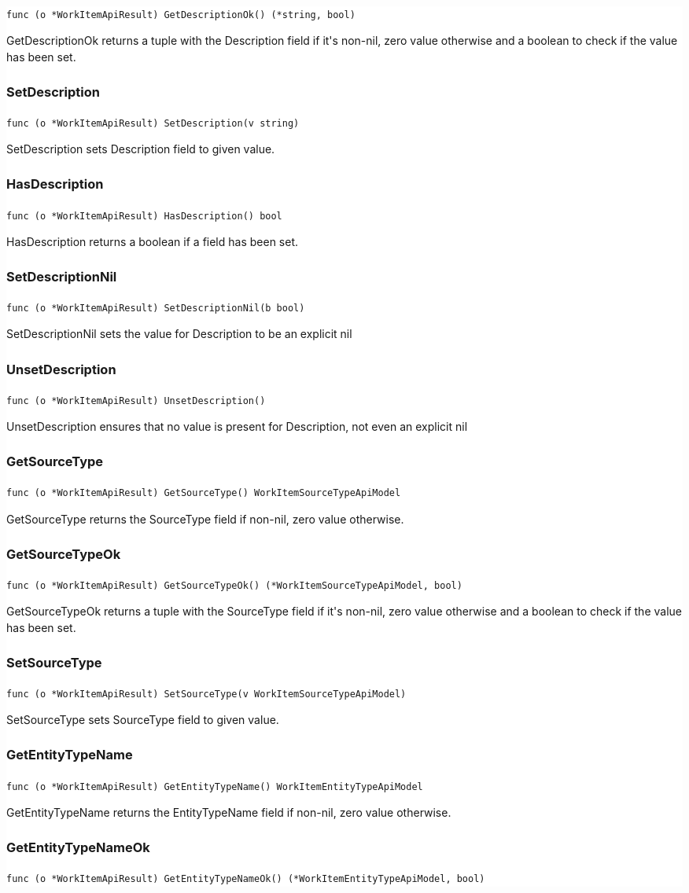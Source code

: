 `func (o *WorkItemApiResult) GetDescriptionOk() (*string, bool)`

GetDescriptionOk returns a tuple with the Description field if it's non-nil, zero value otherwise
and a boolean to check if the value has been set.

### SetDescription

`func (o *WorkItemApiResult) SetDescription(v string)`

SetDescription sets Description field to given value.

### HasDescription

`func (o *WorkItemApiResult) HasDescription() bool`

HasDescription returns a boolean if a field has been set.

### SetDescriptionNil

`func (o *WorkItemApiResult) SetDescriptionNil(b bool)`

 SetDescriptionNil sets the value for Description to be an explicit nil

### UnsetDescription
`func (o *WorkItemApiResult) UnsetDescription()`

UnsetDescription ensures that no value is present for Description, not even an explicit nil
### GetSourceType

`func (o *WorkItemApiResult) GetSourceType() WorkItemSourceTypeApiModel`

GetSourceType returns the SourceType field if non-nil, zero value otherwise.

### GetSourceTypeOk

`func (o *WorkItemApiResult) GetSourceTypeOk() (*WorkItemSourceTypeApiModel, bool)`

GetSourceTypeOk returns a tuple with the SourceType field if it's non-nil, zero value otherwise
and a boolean to check if the value has been set.

### SetSourceType

`func (o *WorkItemApiResult) SetSourceType(v WorkItemSourceTypeApiModel)`

SetSourceType sets SourceType field to given value.


### GetEntityTypeName

`func (o *WorkItemApiResult) GetEntityTypeName() WorkItemEntityTypeApiModel`

GetEntityTypeName returns the EntityTypeName field if non-nil, zero value otherwise.

### GetEntityTypeNameOk

`func (o *WorkItemApiResult) GetEntityTypeNameOk() (*WorkItemEntityTypeApiModel, bool)`
